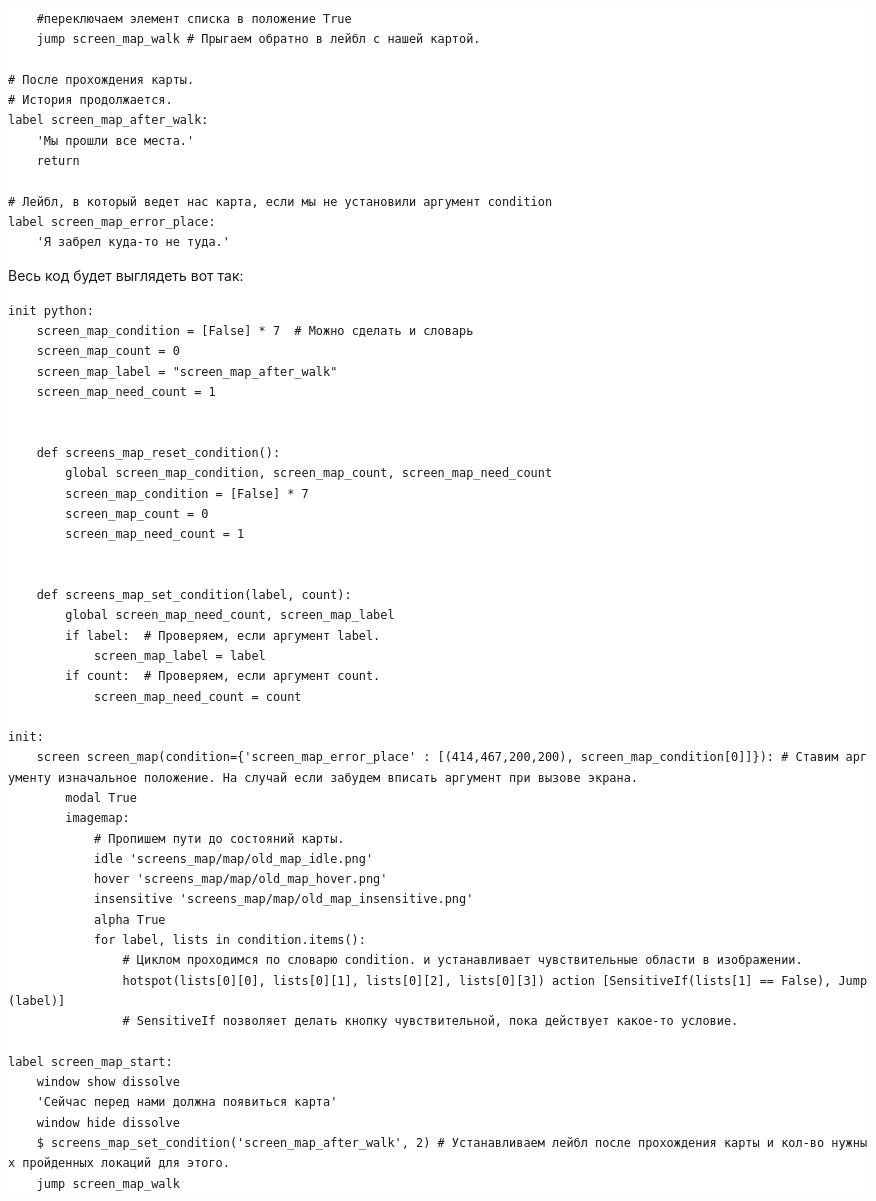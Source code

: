 ```renpy
    #переключаем элемент списка в положение True
    jump screen_map_walk # Прыгаем обратно в лейбл с нашей картой.

# После прохождения карты.
# История продолжается.
label screen_map_after_walk:
    'Мы прошли все места.'
    return

# Лейбл, в который ведет нас карта, если мы не установили аргумент condition
label screen_map_error_place:
    'Я забрел куда-то не туда.'
```

Весь код будет выглядеть вот так:

```renpy
init python:
    screen_map_condition = [False] * 7  # Можно сделать и словарь
    screen_map_count = 0
    screen_map_label = "screen_map_after_walk"
    screen_map_need_count = 1


    def screens_map_reset_condition():
        global screen_map_condition, screen_map_count, screen_map_need_count
        screen_map_condition = [False] * 7
        screen_map_count = 0
        screen_map_need_count = 1


    def screens_map_set_condition(label, count):
        global screen_map_need_count, screen_map_label
        if label:  # Проверяем, если аргумент label.
            screen_map_label = label
        if count:  # Проверяем, если аргумент count.
            screen_map_need_count = count

init:
    screen screen_map(condition={'screen_map_error_place' : [(414,467,200,200), screen_map_condition[0]]}): # Ставим аргументу изначальное положение. На случай если забудем вписать аргумент при вызове экрана.
        modal True
        imagemap:
            # Пропишем пути до состояний карты.
            idle 'screens_map/map/old_map_idle.png'
            hover 'screens_map/map/old_map_hover.png'
            insensitive 'screens_map/map/old_map_insensitive.png'
            alpha True
            for label, lists in condition.items():
                # Циклом проходимся по словарю condition. и устанавливает чувствительные области в изображении.
                hotspot(lists[0][0], lists[0][1], lists[0][2], lists[0][3]) action [SensitiveIf(lists[1] == False), Jump(label)]
                # SensitiveIf позволяет делать кнопку чувствительной, пока действует какое-то условие.

label screen_map_start:
    window show dissolve
    'Сейчас перед нами должна появиться карта'
    window hide dissolve
    $ screens_map_set_condition('screen_map_after_walk', 2) # Устанавливаем лейбл после прохождения карты и кол-во нужных пройденных локаций для этого.
    jump screen_map_walk
```